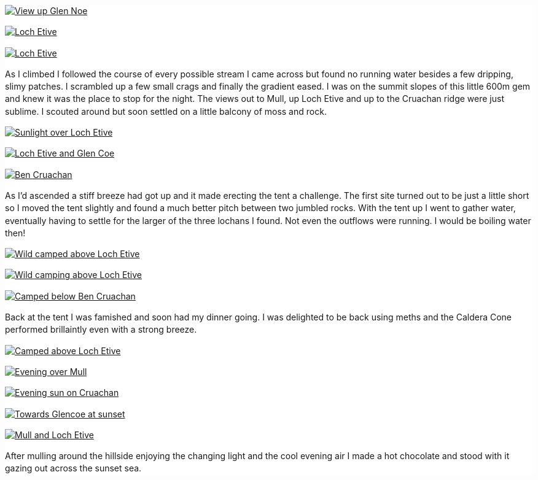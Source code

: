 [![View up Glen Noe](http://farm6.staticflickr.com/5519/9046176031_1423c2ece1_b.jpg)](http://flic.kr/p/eMo1Yg "View up Glen Noe by Nick Bramhall, on Flickr")

[![Loch Etive](http://farm4.staticflickr.com/3765/9048394274_55c2370690_b.jpg)](http://flic.kr/p/eMzonQ "Loch Etive by Nick Bramhall, on Flickr")

[![Loch Etive](http://farm3.staticflickr.com/2823/9046150103_5240ab6c87_b.jpg)](http://flic.kr/p/eMnTge "Loch Etive by Nick Bramhall, on Flickr")

As I climbed I followed the course of every possible stream I came across but found no running water besides a few dripping, slimy patches. I scrambled up a few small crags and finally the gradient eased. I was on the summit slopes of this little 600m gem and knew it was the place to stop for the night. The views out to Mull, up Loch Etive and up to the Cruachan ridge were just sublime. I scouted around but soon settled on a little balcony of moss and rock. 

[![Sunlight over Loch Etive](http://farm4.staticflickr.com/3713/9046143765_65e0aaff31_b.jpg)](http://flic.kr/p/eMnRnX "Sunlight over Loch Etive by Nick Bramhall, on Flickr")

[![Loch Etive and Glen Coe](http://farm8.staticflickr.com/7292/9048367686_fecdf8869d_b.jpg)](http://flic.kr/p/eMzftq "Loch Etive and Glen Coe by Nick Bramhall, on Flickr")

[![Ben Cruachan](http://farm3.staticflickr.com/2889/9046117475_3f723d8ce9_b.jpg)](http://flic.kr/p/eMnHyF "Ben Cruachan by Nick Bramhall, on Flickr")

As I’d ascended a stiff breeze had got up and it made erecting the tent a challenge. The first site turned out to be just a little short so I moved the tent slightly and found a much better pitch between two jumbled rocks. With the tent up I went to gather water, eventually having to settle for the larger of the three lochans I found. Not even the outflows were running. I would be boiling water then!

[![Wild camped above Loch Etive](http://farm8.staticflickr.com/7332/9046062495_77be013755_b.jpg)](http://flic.kr/p/eMnrdK "Wild camped above Loch Etive by Nick Bramhall, on Flickr")

[![Wild camping above Loch Etive](http://farm6.staticflickr.com/5469/9046095365_9de8cfd818_b.jpg)](http://flic.kr/p/eMnAZt "Wild camping above Loch Etive by Nick Bramhall, on Flickr")

[![Camped below Ben Cruachan](http://farm8.staticflickr.com/7430/9048334758_cf0b41274f_b.jpg)](http://flic.kr/p/eMz5FG "Camped below Ben Cruachan by Nick Bramhall, on Flickr")

Back at the tent I was famished and soon had my dinner going. I was delighted to be back using meths and the Caldera Cone performed brillaintly even with a strong breeze.

[![Camped above Loch Etive](http://farm3.staticflickr.com/2867/9046017053_1af6d4047f_b.jpg)](http://flic.kr/p/eMncHg "Camped above Loch Etive by Nick Bramhall, on Flickr")

[![Evening over Mull](http://farm4.staticflickr.com/3687/9048252848_686cc6b604_b.jpg)](http://flic.kr/p/eMyEks "Evening over Mull by Nick Bramhall, on Flickr")

[![Evening sun on Cruachan](http://farm8.staticflickr.com/7333/9048267664_9b09dc1934_b.jpg)](http://flic.kr/p/eMyJJU "Evening sun on Cruachan by Nick Bramhall, on Flickr")

[![Towards Glencoe at sunset](http://farm4.staticflickr.com/3752/9048209134_1680d7d636_b.jpg)](http://flic.kr/p/eMyrkL "Towards Glencoe at sunset by Nick Bramhall, on Flickr")

[![Mull and Loch Etive](http://farm8.staticflickr.com/7414/9046006351_abd769f0cb_b.jpg)](http://flic.kr/p/eMn9wK "Mull and Loch Etive by Nick Bramhall, on Flickr")

After mulling around the hillside enjoying the changing light and the cool evening air I made a hot chocolate and stood with it gazing out across the sunset sea.
